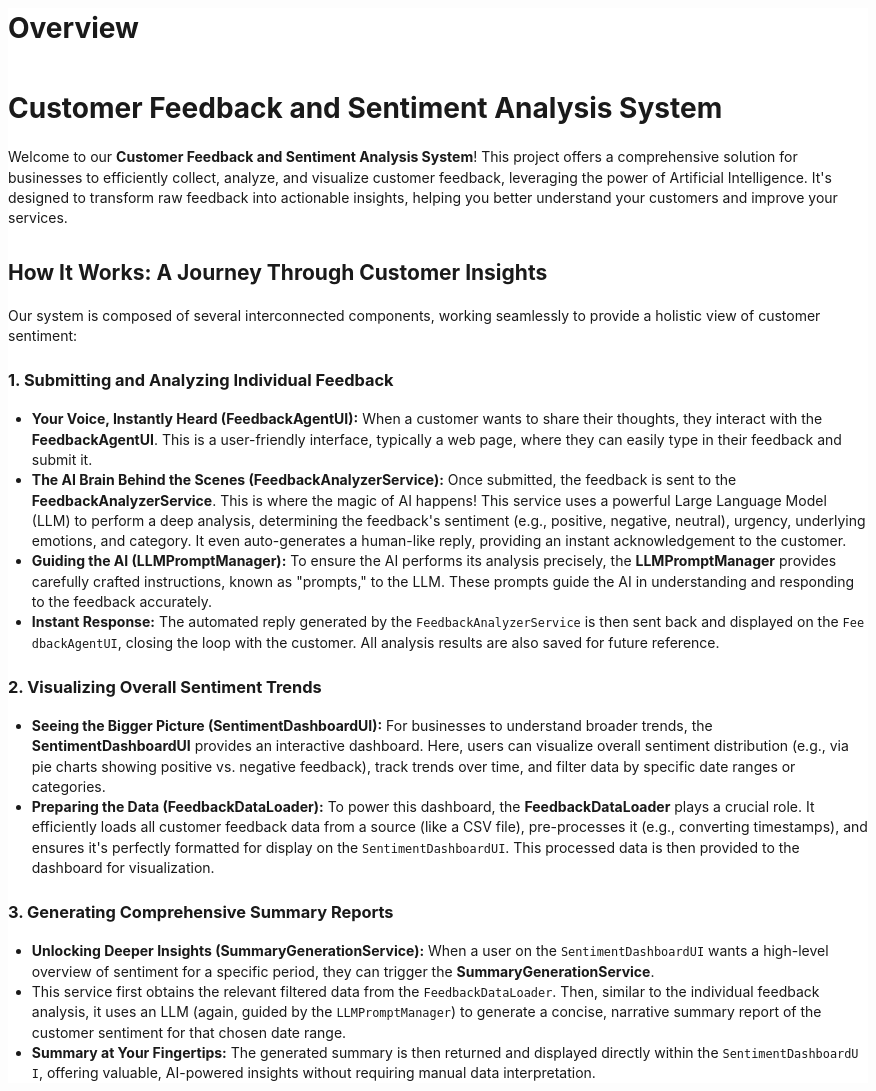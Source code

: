 # Overview

# Customer Feedback and Sentiment Analysis System

Welcome to our **Customer Feedback and Sentiment Analysis System**! This project offers a comprehensive solution for businesses to efficiently collect, analyze, and visualize customer feedback, leveraging the power of Artificial Intelligence. It's designed to transform raw feedback into actionable insights, helping you better understand your customers and improve your services.

## How It Works: A Journey Through Customer Insights

Our system is composed of several interconnected components, working seamlessly to provide a holistic view of customer sentiment:

### 1. Submitting and Analyzing Individual Feedback

*   **Your Voice, Instantly Heard (FeedbackAgentUI):** When a customer wants to share their thoughts, they interact with the **FeedbackAgentUI**. This is a user-friendly interface, typically a web page, where they can easily type in their feedback and submit it.
*   **The AI Brain Behind the Scenes (FeedbackAnalyzerService):** Once submitted, the feedback is sent to the **FeedbackAnalyzerService**. This is where the magic of AI happens! This service uses a powerful Large Language Model (LLM) to perform a deep analysis, determining the feedback's sentiment (e.g., positive, negative, neutral), urgency, underlying emotions, and category. It even auto-generates a human-like reply, providing an instant acknowledgement to the customer.
*   **Guiding the AI (LLMPromptManager):** To ensure the AI performs its analysis precisely, the **LLMPromptManager** provides carefully crafted instructions, known as "prompts," to the LLM. These prompts guide the AI in understanding and responding to the feedback accurately.
*   **Instant Response:** The automated reply generated by the `FeedbackAnalyzerService` is then sent back and displayed on the `FeedbackAgentUI`, closing the loop with the customer. All analysis results are also saved for future reference.

### 2. Visualizing Overall Sentiment Trends

*   **Seeing the Bigger Picture (SentimentDashboardUI):** For businesses to understand broader trends, the **SentimentDashboardUI** provides an interactive dashboard. Here, users can visualize overall sentiment distribution (e.g., via pie charts showing positive vs. negative feedback), track trends over time, and filter data by specific date ranges or categories.
*   **Preparing the Data (FeedbackDataLoader):** To power this dashboard, the **FeedbackDataLoader** plays a crucial role. It efficiently loads all customer feedback data from a source (like a CSV file), pre-processes it (e.g., converting timestamps), and ensures it's perfectly formatted for display on the `SentimentDashboardUI`. This processed data is then provided to the dashboard for visualization.

### 3. Generating Comprehensive Summary Reports

*   **Unlocking Deeper Insights (SummaryGenerationService):** When a user on the `SentimentDashboardUI` wants a high-level overview of sentiment for a specific period, they can trigger the **SummaryGenerationService**.
*   This service first obtains the relevant filtered data from the `FeedbackDataLoader`. Then, similar to the individual feedback analysis, it uses an LLM (again, guided by the `LLMPromptManager`) to generate a concise, narrative summary report of the customer sentiment for that chosen date range.
*   **Summary at Your Fingertips:** The generated summary is then returned and displayed directly within the `SentimentDashboardUI`, offering valuable, AI-powered insights without requiring manual data interpretation.
